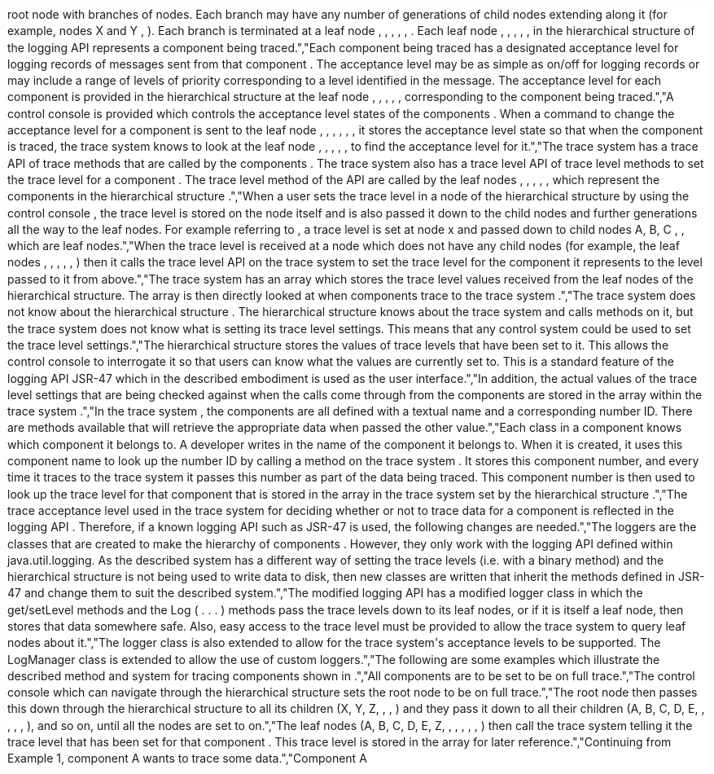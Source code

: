 root node  with branches of nodes. Each branch may have any number of generations of child nodes extending along it (for example, nodes X and Y , ). Each branch is terminated at a leaf node , , , , , . Each leaf node , , , , ,  in the hierarchical structure  of the logging API represents a component  being traced.","Each component  being traced has a designated acceptance level for logging records of messages sent from that component . The acceptance level may be as simple as on\/off for logging records or may include a range of levels of priority corresponding to a level identified in the message. The acceptance level for each component  is provided in the hierarchical structure  at the leaf node , , , , ,  corresponding to the component  being traced.","A control console  is provided which controls the acceptance level states of the components . When a command to change the acceptance level for a component  is sent to the leaf node , , , , , , it stores the acceptance level state so that when the component  is traced, the trace system  knows to look at the leaf node , , , , ,  to find the acceptance level for it.","The trace system  has a trace API of trace methods  that are called by the components . The trace system  also has a trace level API of trace level methods  to set the trace level for a component . The trace level method of the API  are called by the leaf nodes , , , , ,  which represent the components  in the hierarchical structure .","When a user sets the trace level in a node of the hierarchical structure  by using the control console , the trace level is stored on the node itself and is also passed it down to the child nodes and further generations all the way to the leaf nodes. For example referring to , a trace level is set at node x  and passed down to child nodes A, B, C , ,  which are leaf nodes.","When the trace level is received at a node which does not have any child nodes (for example, the leaf nodes , , , , , ) then it calls the trace level API  on the trace system  to set the trace level for the component it represents to the level passed to it from above.","The trace system  has an array  which stores the trace level values received from the leaf nodes of the hierarchical structure. The array  is then directly looked at when components  trace to the trace system .","The trace system  does not know about the hierarchical structure . The hierarchical structure  knows about the trace system  and calls methods on it, but the trace system  does not know what is setting its trace level settings. This means that any control system could be used to set the trace level settings.","The hierarchical structure  stores the values of trace levels that have been set to it. This allows the control console  to interrogate it so that users can know what the values are currently set to. This is a standard feature of the logging API JSR-47 which in the described embodiment is used as the user interface.","In addition, the actual values of the trace level settings that are being checked against when the calls come through from the components  are stored in the array  within the trace system .","In the trace system , the components  are all defined with a textual name and a corresponding number ID. There are methods available that will retrieve the appropriate data when passed the other value.","Each class in a component  knows which component it belongs to. A developer writes in the name of the component it belongs to. When it is created, it uses this component name to look up the number ID by calling a method on the trace system . It stores this component number, and every time it traces to the trace system  it passes this number as part of the data being traced. This component number is then used to look up the trace level for that component  that is stored in the array  in the trace system  set by the hierarchical structure .","The trace acceptance level used in the trace system  for deciding whether or not to trace data for a component  is reflected in the logging API . Therefore, if a known logging API  such as JSR-47 is used, the following changes are needed.","The loggers are the classes that are created to make the hierarchy of components . However, they only work with the logging API  defined within java.util.logging. As the described system has a different way of setting the trace levels (i.e. with a binary method) and the hierarchical structure is not being used to write data to disk, then new classes are written that inherit the methods defined in JSR-47 and change them to suit the described system.","The modified logging API  has a modified logger class in which the get\/setLevel methods and the Log ( . . . ) methods pass the trace levels down to its leaf nodes, or if it is itself a leaf node, then stores that data somewhere safe. Also, easy access to the trace level must be provided to allow the trace system  to query leaf nodes about it.","The logger class is also extended to allow for the trace system's  acceptance levels to be supported. The LogManager class is extended to allow the use of custom loggers.","The following are some examples which illustrate the described method and system for tracing components  shown in .","All components  are to be set to be on full trace.","The control console  which can navigate through the hierarchical structure  sets the root node  to be on full trace.","The root node  then passes this down through the hierarchical structure  to all its children (X, Y, Z, , , ) and they pass it down to all their children (A, B, C, D, E, , , , , ), and so on, until all the nodes are set to on.","The leaf nodes (A, B, C, D, E, Z, , , , , , ) then call the trace system  telling it the trace level that has been set for that component . This trace level is stored in the array  for later reference.","Continuing from Example 1, component A  wants to trace some data.","Component A
